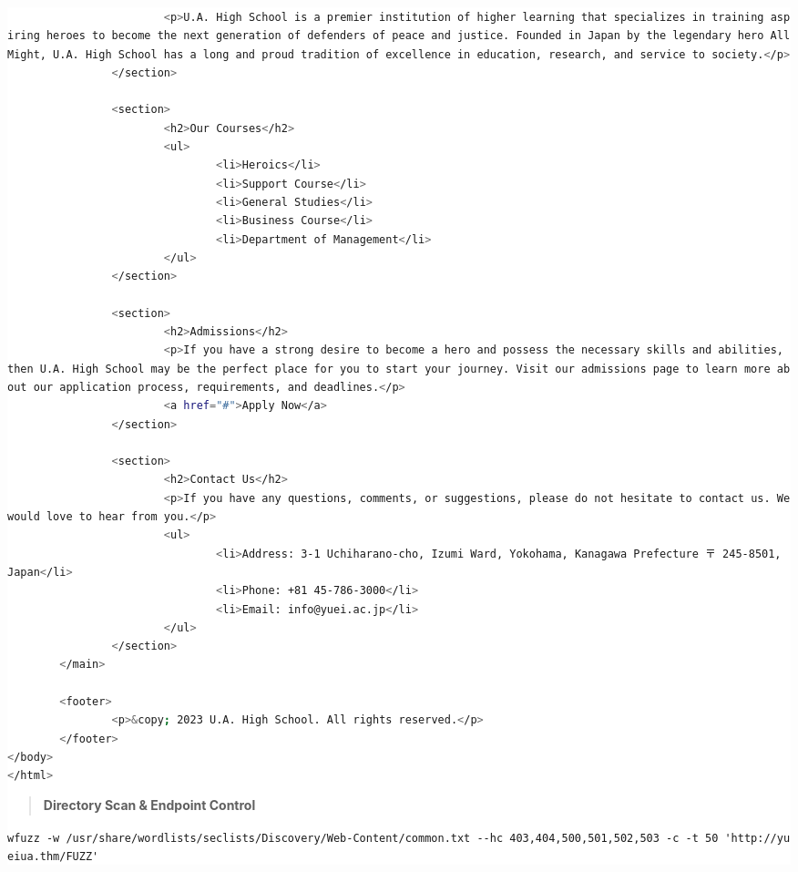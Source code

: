 ```bash
                        <p>U.A. High School is a premier institution of higher learning that specializes in training aspiring heroes to become the next generation of defenders of peace and justice. Founded in Japan by the legendary hero All Might, U.A. High School has a long and proud tradition of excellence in education, research, and service to society.</p>
                </section>

                <section>
                        <h2>Our Courses</h2>
                        <ul>
                                <li>Heroics</li>
                                <li>Support Course</li>
                                <li>General Studies</li>
                                <li>Business Course</li>
                                <li>Department of Management</li>
                        </ul>
                </section>

                <section>
                        <h2>Admissions</h2>
                        <p>If you have a strong desire to become a hero and possess the necessary skills and abilities, then U.A. High School may be the perfect place for you to start your journey. Visit our admissions page to learn more about our application process, requirements, and deadlines.</p>
                        <a href="#">Apply Now</a>
                </section>

                <section>
                        <h2>Contact Us</h2>
                        <p>If you have any questions, comments, or suggestions, please do not hesitate to contact us. We would love to hear from you.</p>
                        <ul>
                                <li>Address: 3-1 Uchiharano-cho, Izumi Ward, Yokohama, Kanagawa Prefecture 〒 245-8501, Japan</li>
                                <li>Phone: +81 45-786-3000</li>
                                <li>Email: info@yuei.ac.jp</li>
                        </ul>
                </section>
        </main>

        <footer>
                <p>&copy; 2023 U.A. High School. All rights reserved.</p>
        </footer>
</body>
</html>
```

> **Directory Scan & Endpoint Control**
> 

`wfuzz -w /usr/share/wordlists/seclists/Discovery/Web-Content/common.txt --hc 403,404,500,501,502,503 -c -t 50 'http://yueiua.thm/FUZZ'`
